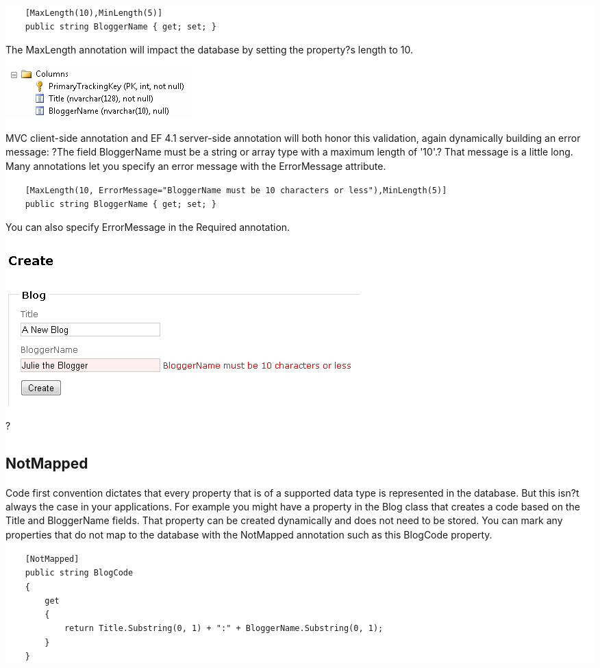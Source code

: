 ```
    [MaxLength(10),MinLength(5)]
    public string BloggerName { get; set; }
```

The MaxLength annotation will impact the database by setting the property?s length to 10.

![jj591583_figure04](../ef6/media/jj591583-figure04.png)

MVC client-side annotation and EF 4.1 server-side annotation will both honor this validation, again dynamically building an error message: ?The field BloggerName must be a string or array type with a maximum length of '10'.? That message is a little long. Many annotations let you specify an error message with the ErrorMessage attribute.

```
    [MaxLength(10, ErrorMessage="BloggerName must be 10 characters or less"),MinLength(5)]
    public string BloggerName { get; set; }
```

You can also specify ErrorMessage in the Required annotation.

![jj591583_figure05](../ef6/media/jj591583-figure05.png)

?

## NotMapped

Code first convention dictates that every property that is of a supported data type is represented in the database. But this isn?t always the case in your applications. For example you might have a property in the Blog class that creates a code based on the Title and BloggerName fields. That property can be created dynamically and does not need to be stored. You can mark any properties that do not map to the database with the NotMapped annotation such as this BlogCode property.

```
    [NotMapped]
    public string BlogCode
    {
        get
        {
            return Title.Substring(0, 1) + ":" + BloggerName.Substring(0, 1);
        }
    }
```
